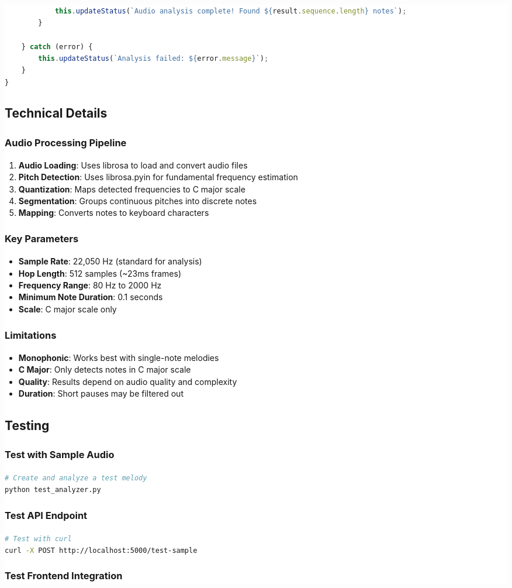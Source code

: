 ```javascript
            this.updateStatus(`Audio analysis complete! Found ${result.sequence.length} notes`);
        }
        
    } catch (error) {
        this.updateStatus(`Analysis failed: ${error.message}`);
    }
}
```

## Technical Details

### Audio Processing Pipeline

1. **Audio Loading**: Uses librosa to load and convert audio files
2. **Pitch Detection**: Uses librosa.pyin for fundamental frequency estimation
3. **Quantization**: Maps detected frequencies to C major scale
4. **Segmentation**: Groups continuous pitches into discrete notes
5. **Mapping**: Converts notes to keyboard characters

### Key Parameters

- **Sample Rate**: 22,050 Hz (standard for analysis)
- **Hop Length**: 512 samples (~23ms frames)
- **Frequency Range**: 80 Hz to 2000 Hz
- **Minimum Note Duration**: 0.1 seconds
- **Scale**: C major scale only

### Limitations

- **Monophonic**: Works best with single-note melodies
- **C Major**: Only detects notes in C major scale
- **Quality**: Results depend on audio quality and complexity
- **Duration**: Short pauses may be filtered out

## Testing

### Test with Sample Audio

```bash
# Create and analyze a test melody
python test_analyzer.py
```

### Test API Endpoint

```bash
# Test with curl
curl -X POST http://localhost:5000/test-sample
```

### Test Frontend Integration

